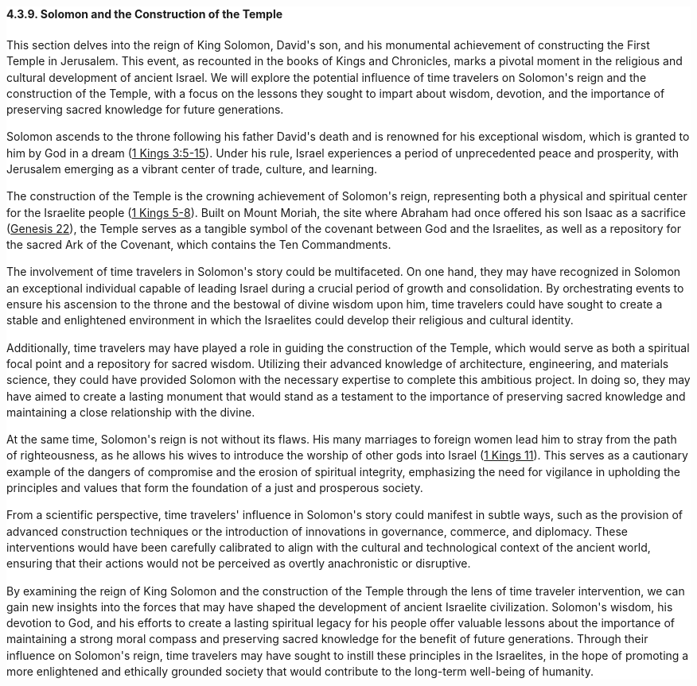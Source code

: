 #### 4.3.9. Solomon and the Construction of the Temple

This section delves into the reign of King Solomon, David's son, and his monumental achievement of constructing the First Temple in Jerusalem. This event, as recounted in the books of Kings and Chronicles, marks a pivotal moment in the religious and cultural development of ancient Israel. We will explore the potential influence of time travelers on Solomon's reign and the construction of the Temple, with a focus on the lessons they sought to impart about wisdom, devotion, and the importance of preserving sacred knowledge for future generations.

Solomon ascends to the throne following his father David's death and is renowned for his exceptional wisdom, which is granted to him by God in a dream ([1 Kings 3:5-15](https://www.bible.com/bible/111/1KI.3.5-15)). Under his rule, Israel experiences a period of unprecedented peace and prosperity, with Jerusalem emerging as a vibrant center of trade, culture, and learning.

The construction of the Temple is the crowning achievement of Solomon's reign, representing both a physical and spiritual center for the Israelite people ([1 Kings 5-8](https://www.bible.com/bible/111/1KI.5)). Built on Mount Moriah, the site where Abraham had once offered his son Isaac as a sacrifice ([Genesis 22](https://www.bible.com/bible/111/GEN.22)), the Temple serves as a tangible symbol of the covenant between God and the Israelites, as well as a repository for the sacred Ark of the Covenant, which contains the Ten Commandments.

The involvement of time travelers in Solomon's story could be multifaceted. On one hand, they may have recognized in Solomon an exceptional individual capable of leading Israel during a crucial period of growth and consolidation. By orchestrating events to ensure his ascension to the throne and the bestowal of divine wisdom upon him, time travelers could have sought to create a stable and enlightened environment in which the Israelites could develop their religious and cultural identity.

Additionally, time travelers may have played a role in guiding the construction of the Temple, which would serve as both a spiritual focal point and a repository for sacred wisdom. Utilizing their advanced knowledge of architecture, engineering, and materials science, they could have provided Solomon with the necessary expertise to complete this ambitious project. In doing so, they may have aimed to create a lasting monument that would stand as a testament to the importance of preserving sacred knowledge and maintaining a close relationship with the divine.

At the same time, Solomon's reign is not without its flaws. His many marriages to foreign women lead him to stray from the path of righteousness, as he allows his wives to introduce the worship of other gods into Israel ([1 Kings 11](https://www.bible.com/bible/111/1KI.11)). This serves as a cautionary example of the dangers of compromise and the erosion of spiritual integrity, emphasizing the need for vigilance in upholding the principles and values that form the foundation of a just and prosperous society.

From a scientific perspective, time travelers' influence in Solomon's story could manifest in subtle ways, such as the provision of advanced construction techniques or the introduction of innovations in governance, commerce, and diplomacy. These interventions would have been carefully calibrated to align with the cultural and technological context of the ancient world, ensuring that their actions would not be perceived as overtly anachronistic or disruptive.

By examining the reign of King Solomon and the construction of the Temple through the lens of time traveler intervention, we can gain new insights into the forces that may have shaped the development of ancient Israelite civilization. Solomon's wisdom, his devotion to God, and his efforts to create a lasting spiritual legacy for his people offer valuable lessons about the importance of maintaining a strong moral compass and preserving sacred knowledge for the benefit of future generations. Through their influence on Solomon's reign, time travelers may have sought to instill these principles in the Israelites, in the hope of promoting a more enlightened and ethically grounded society that would contribute to the long-term well-being of humanity.
